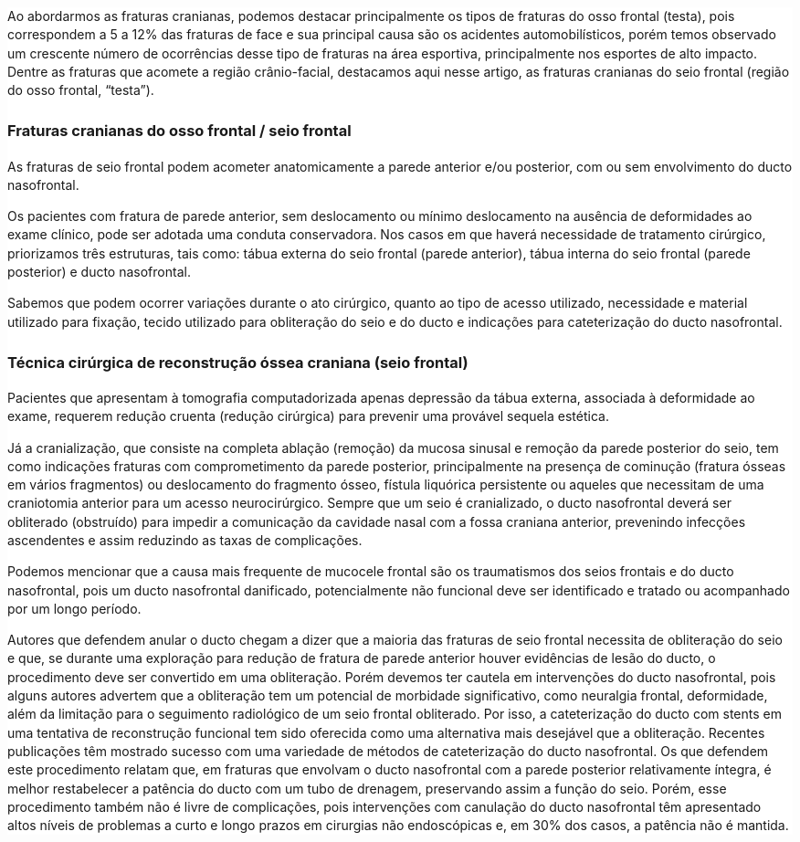 Ao abordarmos as fraturas cranianas, podemos destacar principalmente os tipos de fraturas do osso frontal (testa), pois correspondem a 5 a 12% das fraturas de face e sua principal causa são os acidentes automobilísticos, porém temos observado um crescente número de ocorrências desse tipo de fraturas na área esportiva, principalmente nos esportes de alto impacto. Dentre as fraturas que acomete a região crânio-facial, destacamos aqui nesse artigo, as fraturas cranianas do seio frontal (região do osso frontal, “testa”).


### Fraturas cranianas do osso frontal / seio frontal

As fraturas de seio frontal podem acometer anatomicamente a parede anterior e/ou posterior, com ou sem envolvimento do ducto nasofrontal.

Os pacientes com fratura de parede anterior, sem deslocamento ou mínimo deslocamento na ausência de deformidades ao exame clínico, pode ser adotada uma conduta conservadora. Nos casos em que haverá necessidade de tratamento cirúrgico, priorizamos três estruturas, tais como: tábua externa do seio frontal (parede anterior), tábua interna do seio frontal (parede posterior) e ducto nasofrontal.

Sabemos que podem ocorrer variações durante o ato cirúrgico, quanto ao tipo de acesso utilizado, necessidade e material utilizado para fixação, tecido utilizado para obliteração do seio e do ducto e indicações para cateterização do ducto nasofrontal.



### Técnica cirúrgica de reconstrução óssea craniana (seio frontal)

Pacientes que apresentam à tomografia computadorizada apenas depressão da tábua externa, associada à deformidade ao exame, requerem redução cruenta (redução cirúrgica) para prevenir uma provável sequela estética.

Já a cranialização, que consiste na completa ablação (remoção) da mucosa sinusal e remoção da parede posterior do seio, tem como indicações fraturas com comprometimento da parede posterior, principalmente na presença de cominução (fratura ósseas em vários fragmentos) ou deslocamento do fragmento ósseo, fístula liquórica persistente ou aqueles que necessitam de uma craniotomia anterior para um acesso neurocirúrgico. Sempre que um seio é cranializado, o ducto nasofrontal deverá ser obliterado (obstruído) para impedir a comunicação da cavidade nasal com a fossa craniana anterior, prevenindo infecções ascendentes e assim reduzindo as taxas de complicações.

Podemos mencionar que a causa mais frequente de mucocele frontal são os traumatismos dos seios frontais e do ducto nasofrontal, pois um ducto nasofrontal danificado, potencialmente não funcional deve ser identificado e tratado ou acompanhado por um longo período. 

Autores que defendem anular o ducto chegam a dizer que a maioria das fraturas de seio frontal necessita de obliteração do seio e que, se durante uma exploração para redução de fratura de parede anterior houver evidências de lesão do ducto, o procedimento deve ser convertido em uma obliteração. Porém devemos ter cautela em intervenções do ducto nasofrontal, pois alguns autores advertem que a obliteração tem um potencial de morbidade significativo, como neuralgia frontal, deformidade, além da limitação para o seguimento radiológico de um seio frontal obliterado. Por isso, a cateterização do ducto com stents em uma tentativa de reconstrução funcional tem sido oferecida como uma alternativa mais desejável que a obliteração. Recentes publicações têm mostrado sucesso com uma variedade de métodos de cateterização do ducto nasofrontal. Os que defendem este procedimento relatam que, em fraturas que envolvam o ducto nasofrontal com a parede posterior relativamente íntegra, é melhor restabelecer a patência do ducto com um tubo de drenagem, preservando assim a função do seio. Porém, esse procedimento também não é livre de complicações, pois intervenções com canulação do ducto nasofrontal têm apresentado altos níveis de problemas a curto e longo prazos em cirurgias não endoscópicas e, em 30% dos casos, a patência não é mantida.
